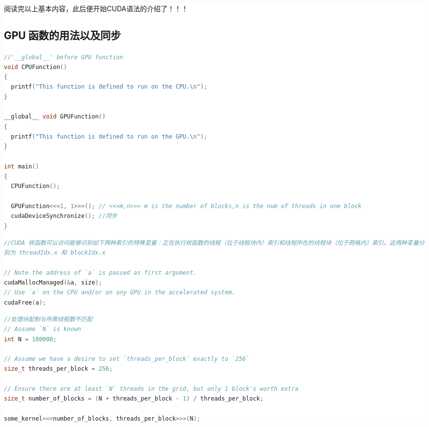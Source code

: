 
阅读完以上基本内容，此后便开始CUDA语法的介绍了！！！



## GPU 函数的用法以及同步

```c
//'__global__' before GPU function
void CPUFunction()
{
  printf("This function is defined to run on the CPU.\n");
}

__global__ void GPUFunction()
{
  printf("This function is defined to run on the GPU.\n");
}

int main()
{
  CPUFunction();

  GPUFunction<<<1, 1>>>(); // <<<m,n>>> m is the number of blocks,n is the num of threads in one block
  cudaDeviceSynchronize(); //同步
}
```



```c
//CUDA 核函数可以访问能够识别如下两种索引的特殊变量：正在执行核函数的线程（位于线程块内）索引和线程所在的线程块（位于网格内）索引。这两种变量分别为 threadIdx.x 和 blockIdx.x

// Note the address of `a` is passed as first argument.
cudaMallocManaged(&a, size);
// Use `a` on the CPU and/or on any GPU in the accelerated system.
cudaFree(a);
```





```c
//处理块配制与所需线程数不匹配
// Assume `N` is known
int N = 100000;

// Assume we have a desire to set `threads_per_block` exactly to `256`
size_t threads_per_block = 256;

// Ensure there are at least `N` threads in the grid, but only 1 block's worth extra
size_t number_of_blocks = (N + threads_per_block - 1) / threads_per_block;

some_kernel<<<number_of_blocks, threads_per_block>>>(N);
```
